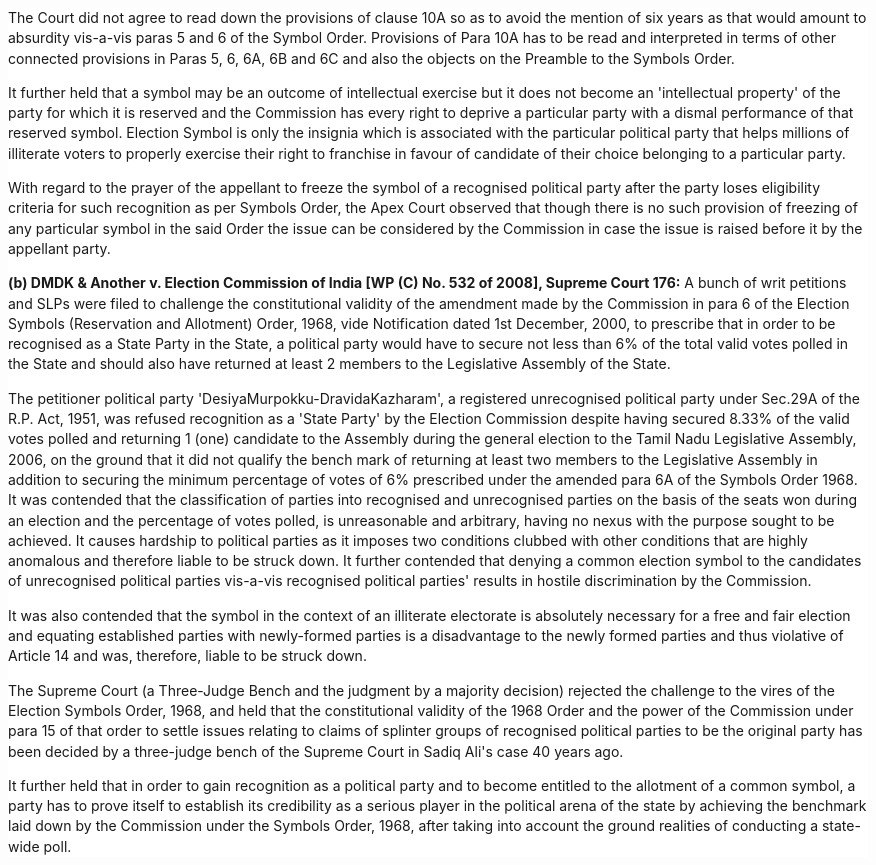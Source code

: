 The Court did not agree to read down the provisions of clause 10A so as to avoid the mention of six years as that would amount to absurdity vis-a-vis paras 5 and 6 of the Symbol Order. Provisions of Para 10A has to be read and interpreted in terms of other connected provisions in Paras 5, 6, 6A, 6B and 6C and also the objects on the Preamble to the Symbols Order.

It further held that a symbol may be an outcome of intellectual exercise but it does not become an 'intellectual property' of the party for which it is reserved and the Commission has every right to deprive a particular party with a dismal performance of that reserved symbol. Election Symbol is only the insignia which is associated with the particular political party that helps millions of illiterate voters to properly exercise their right to franchise in favour of candidate of their choice belonging to a particular party.

With regard to the prayer of the appellant to freeze the symbol of a recognised political party after the party loses eligibility criteria for such recognition as per Symbols Order, the Apex Court observed that though there is no such provision of freezing of any particular symbol in the said Order the issue can be considered by the Commission in case the issue is raised before it by the appellant party.

**(b) DMDK & Another v. Election Commission of India [WP (C) No. 532 of 2008], Supreme Court 176:** A bunch of writ petitions and SLPs were filed to challenge the constitutional validity of the amendment made by the Commission in para 6 of the Election Symbols (Reservation and Allotment) Order, 1968, vide Notification dated 1st December, 2000, to prescribe that in order to be recognised as a State Party in the State, a political party would have to secure not less than 6% of the total valid votes polled in the State and should also have returned at least 2 members to the Legislative Assembly of the State.

The petitioner political party 'DesiyaMurpokku-DravidaKazharam', a registered unrecognised political party under Sec.29A of the R.P. Act, 1951, was refused recognition as a 'State Party' by the Election Commission despite having secured 8.33% of the valid votes polled and returning 1 (one) candidate to the Assembly during the general election to the Tamil Nadu Legislative Assembly, 2006, on the ground that it did not qualify the bench mark of returning at least two members to the Legislative Assembly in addition to securing the minimum percentage of votes of 6% prescribed under the amended para 6A of the Symbols Order 1968. It was contended that the classification of parties into recognised and unrecognised parties on the basis of the seats won during an election and the percentage of votes polled, is unreasonable and arbitrary, having no nexus with the purpose sought to be achieved. It causes hardship to political parties as it imposes two conditions clubbed with other conditions that are highly anomalous and therefore liable to be struck down. It further contended that denying a common election symbol to the candidates of unrecognised political parties vis-a-vis recognised political parties' results in hostile discrimination by the Commission.

It was also contended that the symbol in the context of an illiterate electorate is absolutely necessary for a free and fair election and equating established parties with newly-formed parties is a disadvantage to the newly formed parties and thus violative of Article 14 and was, therefore, liable to be struck down.

The Supreme Court (a Three-Judge Bench and the judgment by a majority decision) rejected the challenge to the vires of the Election Symbols Order, 1968, and held that the constitutional validity of the 1968 Order and the power of the Commission under para 15 of that order to settle issues relating to claims of splinter groups of recognised political parties to be the original party has been decided by a three-judge bench of the Supreme Court in Sadiq Ali's case 40 years ago.

It further held that in order to gain recognition as a political party and to become entitled to the allotment of a common symbol, a party has to prove itself to establish its credibility as a serious player in the political arena of the state by achieving the benchmark laid down by the Commission under the Symbols Order, 1968, after taking into account the ground realities of conducting a state-wide poll.
